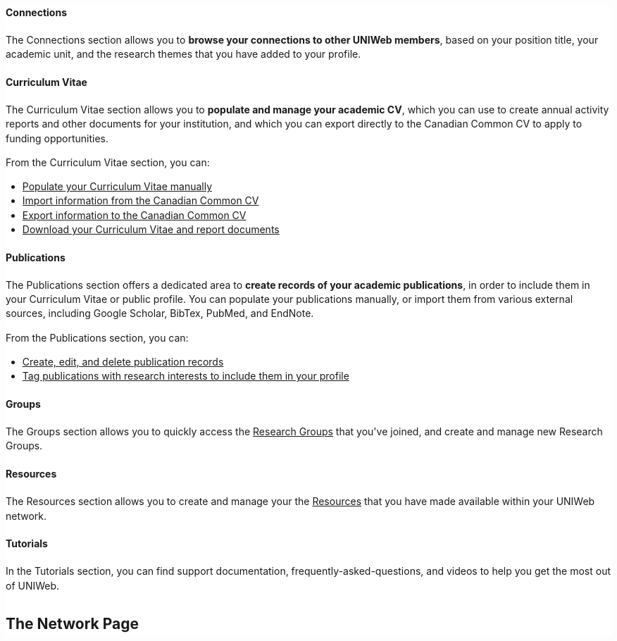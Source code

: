 #### Connections

The Connections section allows you to **browse your connections to other UNIWeb members**, based on your position title,  your academic unit, and the research themes that you have added to your profile.

#### Curriculum Vitae

The Curriculum Vitae section allows you to **populate and manage your academic CV**, which you can use to create annual activity reports and other documents for your institution, and which you can export directly to the Canadian Common CV to apply to funding opportunities.

From the Curriculum Vitae section, you can:

* [Populate your Curriculum Vitae manually](your-academic-information/your-uniweb-curriculum-vitae-cv.md#populating-your-curriculum-vitae-manually)
* [Import information from the Canadian Common CV](your-academic-information/your-uniweb-curriculum-vitae-cv.md#importing-from-the-canadian-common-cv)
* [Export information to the Canadian Common CV](your-academic-information/applying-for-funding-with-the-canadian-common-cv.md#exporting-cv-information-from-uniweb)
* [Download your Curriculum Vitae and report documents](your-academic-information/downloading-cvs-and-reports.md#downloading-your-own-cv-and-report-files)

#### Publications

The Publications section offers a dedicated area to **create records of your academic publications**, in order to include them in your Curriculum Vitae or public profile. You can populate your publications manually, or import them from various external sources, including Google Scholar, BibTex, PubMed, and EndNote.

From the Publications section, you can:

* [Create, edit, and delete publication records](your-academic-information/publications-1.md#adding-publications-manually)
* [Tag publications with research interests to include them in your profile](networking-on-uniweb/research-themes/increasing-discoverability-with-research-themes.md#tagging-your-publications-with-research-themes)

#### Groups

The Groups section allows you to quickly access the [Research Groups](networking-on-uniweb/groups-1.md) that you've joined, and create and manage new Research Groups.

#### Resources

The Resources section allows you to create and manage your the [Resources](networking-on-uniweb/equipment-profiles-resources/) that you have made available within your UNIWeb network. 

#### Tutorials

In the Tutorials section, you can find support documentation, frequently-asked-questions, and videos to help you get the most out of UNIWeb.

## The Network Page
